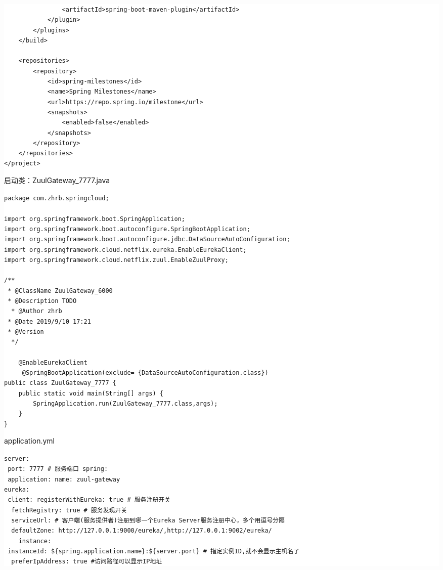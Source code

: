 ```
                <artifactId>spring-boot-maven-plugin</artifactId>
            </plugin>
        </plugins>
    </build>

    <repositories>
        <repository>
            <id>spring-milestones</id>
            <name>Spring Milestones</name>
            <url>https://repo.spring.io/milestone</url>
            <snapshots>
                <enabled>false</enabled>
            </snapshots>
        </repository>
    </repositories>
</project>
```

启动类：ZuulGateway_7777.java
```
package com.zhrb.springcloud;

import org.springframework.boot.SpringApplication;
import org.springframework.boot.autoconfigure.SpringBootApplication;
import org.springframework.boot.autoconfigure.jdbc.DataSourceAutoConfiguration;
import org.springframework.cloud.netflix.eureka.EnableEurekaClient;
import org.springframework.cloud.netflix.zuul.EnableZuulProxy;

/**
 * @ClassName ZuulGateway_6000
 * @Description TODO
  * @Author zhrb
 * @Date 2019/9/10 17:21
 * @Version
  */

    @EnableEurekaClient
     @SpringBootApplication(exclude= {DataSourceAutoConfiguration.class})
public class ZuulGateway_7777 {
    public static void main(String[] args) {
        SpringApplication.run(ZuulGateway_7777.class,args);
    }
}
```

application.yml
```
server:
 port: 7777 # 服务端口 spring:
 application: name: zuul-gateway
eureka:
 client: registerWithEureka: true # 服务注册开关
  fetchRegistry: true # 服务发现开关
  serviceUrl: # 客户端(服务提供者)注册到哪一个Eureka Server服务注册中心，多个用逗号分隔
  defaultZone: http://127.0.0.1:9000/eureka/,http://127.0.0.1:9002/eureka/
    instance:
 instanceId: ${spring.application.name}:${server.port} # 指定实例ID,就不会显示主机名了
  preferIpAddress: true #访问路径可以显示IP地址 

```
